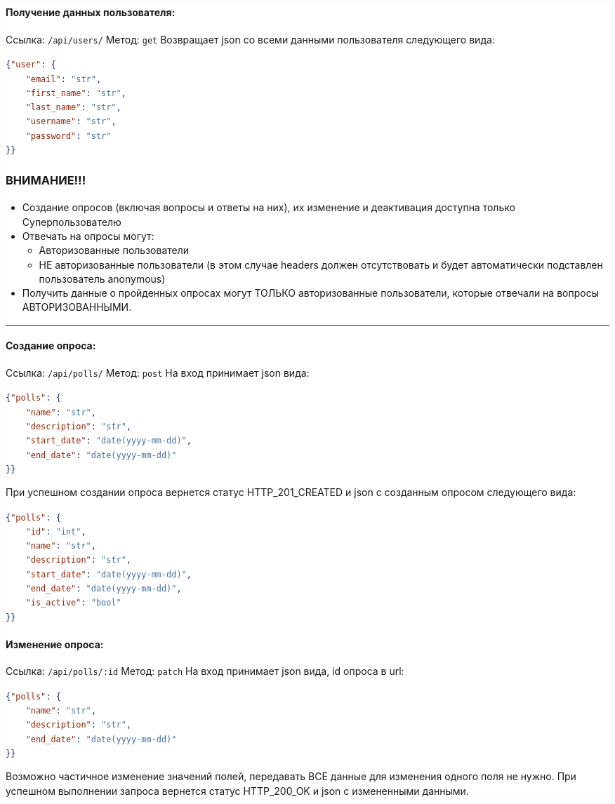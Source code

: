 #### Получение данных пользователя:
Ссылка: ```/api/users/```
Метод: ```get```
Возвращает json со всеми данными пользователя следующего вида:
```json
{"user": {
    "email": "str",
    "first_name": "str",
    "last_name": "str",
    "username": "str",
    "password": "str"
}}
```
### ВНИМАНИЕ!!! 
- Создание опросов (включая вопросы и ответы на них), их изменение и деактивация доступна только Суперпользователю
- Отвечать на опросы могут:
   - Авторизованные пользователи 
   - НЕ авторизованные пользователи (в этом случае headers должен отсутствовать 
   и будет автоматически подставлен пользователь anonymous)
- Получить данные о пройденных опросах могут ТОЛЬКО авторизованные пользователи, 
   которые отвечали на вопросы АВТОРИЗОВАННЫМИ.

___
#### Создание опроса:
Ссылка: ```/api/polls/```
Метод: ```post```
На вход принимает json вида:
```json
{"polls": {
    "name": "str",
    "description": "str",
    "start_date": "date(yyyy-mm-dd)",
    "end_date": "date(yyyy-mm-dd)"
}}
```
При успешном создании опроса вернется статус HTTP_201_CREATED и json с созданным опросом следующего вида:
```json
{"polls": {
    "id": "int",
    "name": "str",
    "description": "str",
    "start_date": "date(yyyy-mm-dd)",
    "end_date": "date(yyyy-mm-dd)",
    "is_active": "bool"
}}
```

#### Изменение опроса:
Ссылка: ```/api/polls/:id```
Метод: ```patch```
На вход принимает json вида, id опроса в url:
```json
{"polls": {
    "name": "str",
    "description": "str",
    "end_date": "date(yyyy-mm-dd)"
}}
```
Возможно частичное изменение значений полей, передавать ВСЕ данные для изменения одного поля не нужно.
При успешном выполнении запроса вернется статус HTTP_200_OK и json с измененными данными.
